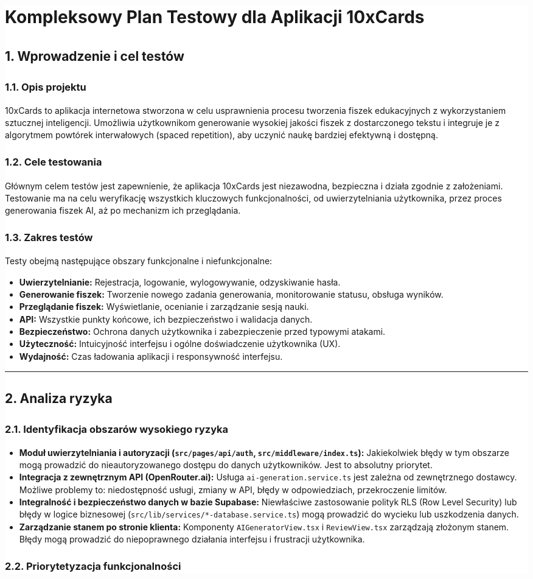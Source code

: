 # Kompleksowy Plan Testowy dla Aplikacji 10xCards

## 1. Wprowadzenie i cel testów

### 1.1. Opis projektu

10xCards to aplikacja internetowa stworzona w celu usprawnienia procesu tworzenia fiszek edukacyjnych z wykorzystaniem sztucznej inteligencji. Umożliwia użytkownikom generowanie wysokiej jakości fiszek z dostarczonego tekstu i integruje je z algorytmem powtórek interwałowych (spaced repetition), aby uczynić naukę bardziej efektywną i dostępną.

### 1.2. Cele testowania

Głównym celem testów jest zapewnienie, że aplikacja 10xCards jest niezawodna, bezpieczna i działa zgodnie z założeniami. Testowanie ma na celu weryfikację wszystkich kluczowych funkcjonalności, od uwierzytelniania użytkownika, przez proces generowania fiszek AI, aż po mechanizm ich przeglądania.

### 1.3. Zakres testów

Testy obejmą następujące obszary funkcjonalne i niefunkcjonalne:
- **Uwierzytelnianie:** Rejestracja, logowanie, wylogowywanie, odzyskiwanie hasła.
- **Generowanie fiszek:** Tworzenie nowego zadania generowania, monitorowanie statusu, obsługa wyników.
- **Przeglądanie fiszek:** Wyświetlanie, ocenianie i zarządzanie sesją nauki.
- **API:** Wszystkie punkty końcowe, ich bezpieczeństwo i walidacja danych.
- **Bezpieczeństwo:** Ochrona danych użytkownika i zabezpieczenie przed typowymi atakami.
- **Użyteczność:** Intuicyjność interfejsu i ogólne doświadczenie użytkownika (UX).
- **Wydajność:** Czas ładowania aplikacji i responsywność interfejsu.

---

## 2. Analiza ryzyka

### 2.1. Identyfikacja obszarów wysokiego ryzyka

- **Moduł uwierzytelniania i autoryzacji (`src/pages/api/auth`, `src/middleware/index.ts`):** Jakiekolwiek błędy w tym obszarze mogą prowadzić do nieautoryzowanego dostępu do danych użytkowników. Jest to absolutny priorytet.
- **Integracja z zewnętrznym API (OpenRouter.ai):** Usługa `ai-generation.service.ts` jest zależna od zewnętrznego dostawcy. Możliwe problemy to: niedostępność usługi, zmiany w API, błędy w odpowiedziach, przekroczenie limitów.
- **Integralność i bezpieczeństwo danych w bazie Supabase:** Niewłaściwe zastosowanie polityk RLS (Row Level Security) lub błędy w logice biznesowej (`src/lib/services/*-database.service.ts`) mogą prowadzić do wycieku lub uszkodzenia danych.
- **Zarządzanie stanem po stronie klienta:** Komponenty `AIGeneratorView.tsx` i `ReviewView.tsx` zarządzają złożonym stanem. Błędy mogą prowadzić do niepoprawnego działania interfejsu i frustracji użytkownika.

### 2.2. Priorytetyzacja funkcjonalności

